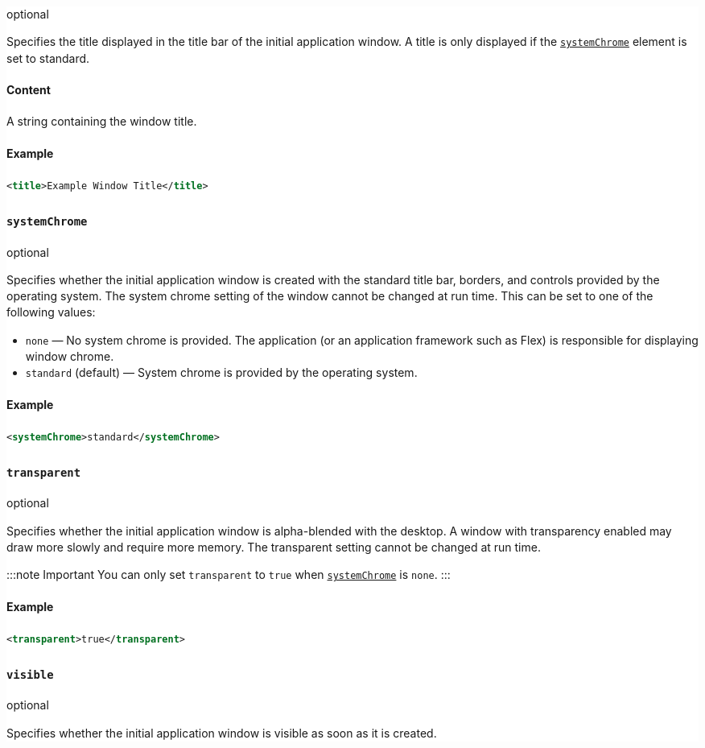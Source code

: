 <span class="badge badge--success">optional</span>

Specifies the title displayed in the title bar of the initial application window. A title is only displayed if the [`systemChrome`](#systemchrome) element is set to standard.

#### Content

A string containing the window title.

#### Example

```xml
<title>Example Window Title</title>
```

### `systemChrome`

<span class="badge badge--success">optional</span>

Specifies whether the initial application window is created with the standard title bar, borders, and controls provided by the operating system.
The system chrome setting of the window cannot be changed at run time. This can be set to one of the following values:

- `none` — No system chrome is provided. The application (or an application framework such as Flex) is responsible for displaying window chrome.
- `standard` (default) — System chrome is provided by the operating system.

#### Example

```xml
<systemChrome>standard</systemChrome>
```

### `transparent`

<span class="badge badge--success">optional</span>

Specifies whether the initial application window is alpha-blended with the desktop. A window with transparency enabled may draw more slowly and require more memory.
The transparent setting cannot be changed at run time. 

:::note Important
You can only set `transparent` to `true` when [`systemChrome`](#systemchrome) is `none`.
:::

#### Example

```xml
<transparent>true</transparent>
```

### `visible`

<span class="badge badge--success">optional</span>

Specifies whether the initial application window is visible as soon as it is created.
